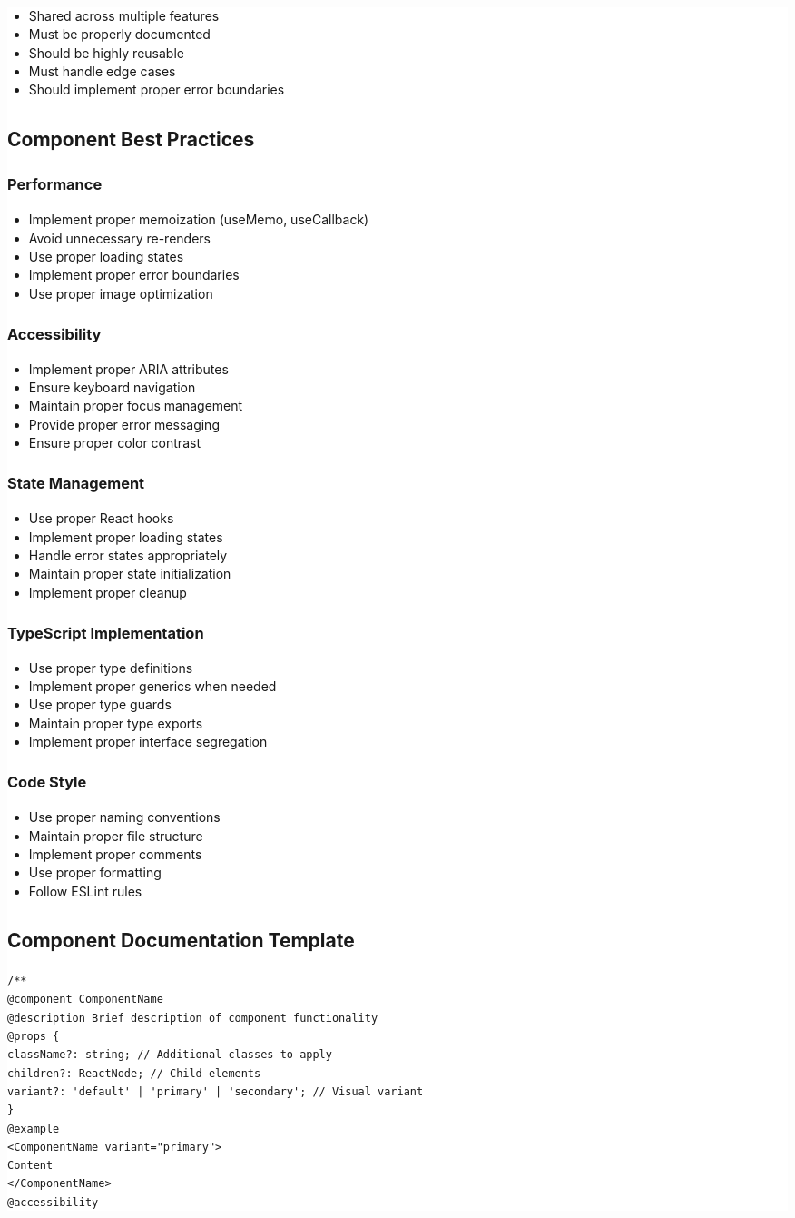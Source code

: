 - Shared across multiple features
- Must be properly documented
- Should be highly reusable
- Must handle edge cases
- Should implement proper error boundaries

## Component Best Practices

### Performance

- Implement proper memoization (useMemo, useCallback)
- Avoid unnecessary re-renders
- Use proper loading states
- Implement proper error boundaries
- Use proper image optimization

### Accessibility

- Implement proper ARIA attributes
- Ensure keyboard navigation
- Maintain proper focus management
- Provide proper error messaging
- Ensure proper color contrast

### State Management

- Use proper React hooks
- Implement proper loading states
- Handle error states appropriately
- Maintain proper state initialization
- Implement proper cleanup

### TypeScript Implementation

- Use proper type definitions
- Implement proper generics when needed
- Use proper type guards
- Maintain proper type exports
- Implement proper interface segregation

### Code Style

- Use proper naming conventions
- Maintain proper file structure
- Implement proper comments
- Use proper formatting
- Follow ESLint rules

## Component Documentation Template

```tsx
/**
@component ComponentName
@description Brief description of component functionality
@props {
className?: string; // Additional classes to apply
children?: ReactNode; // Child elements
variant?: 'default' | 'primary' | 'secondary'; // Visual variant
}
@example
<ComponentName variant="primary">
Content
</ComponentName>
@accessibility
```